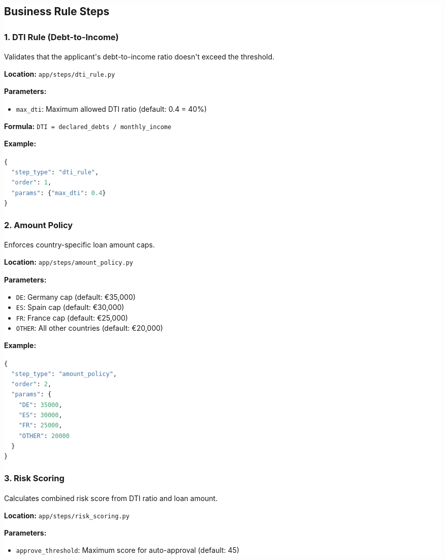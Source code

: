 ## Business Rule Steps

### 1. DTI Rule (Debt-to-Income)

Validates that the applicant's debt-to-income ratio doesn't exceed the threshold.

**Location:** `app/steps/dti_rule.py`

**Parameters:**
- `max_dti`: Maximum allowed DTI ratio (default: 0.4 = 40%)

**Formula:** `DTI = declared_debts / monthly_income`

**Example:**
```python
{
  "step_type": "dti_rule",
  "order": 1,
  "params": {"max_dti": 0.4}
}
```

### 2. Amount Policy

Enforces country-specific loan amount caps.

**Location:** `app/steps/amount_policy.py`

**Parameters:**
- `DE`: Germany cap (default: €35,000)
- `ES`: Spain cap (default: €30,000)
- `FR`: France cap (default: €25,000)
- `OTHER`: All other countries (default: €20,000)

**Example:**
```python
{
  "step_type": "amount_policy",
  "order": 2,
  "params": {
    "DE": 35000,
    "ES": 30000,
    "FR": 25000,
    "OTHER": 20000
  }
}
```

### 3. Risk Scoring

Calculates combined risk score from DTI ratio and loan amount.

**Location:** `app/steps/risk_scoring.py`

**Parameters:**
- `approve_threshold`: Maximum score for auto-approval (default: 45)
